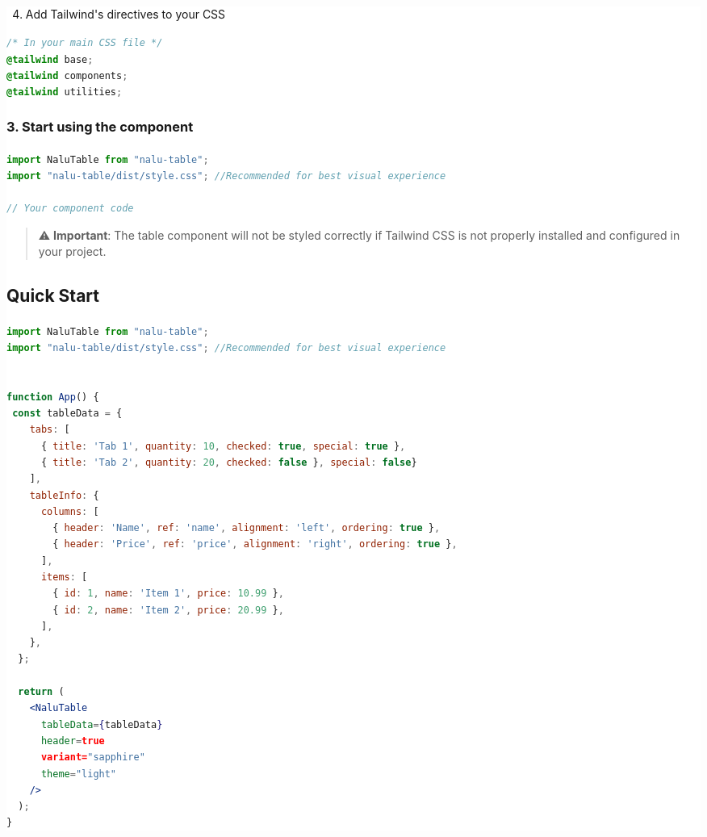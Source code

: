 4. Add Tailwind's directives to your CSS

```css
/* In your main CSS file */
@tailwind base;
@tailwind components;
@tailwind utilities;
```

### 3. Start using the component

```jsx
import NaluTable from "nalu-table";
import "nalu-table/dist/style.css"; //Recommended for best visual experience

// Your component code
```

> ⚠️ **Important**: The table component will not be styled correctly if Tailwind CSS is not properly installed and configured in your project.

## Quick Start

```jsx
import NaluTable from "nalu-table";
import "nalu-table/dist/style.css"; //Recommended for best visual experience


function App() {
 const tableData = {
    tabs: [
      { title: 'Tab 1', quantity: 10, checked: true, special: true },
      { title: 'Tab 2', quantity: 20, checked: false }, special: false}
    ],
    tableInfo: {
      columns: [
        { header: 'Name', ref: 'name', alignment: 'left', ordering: true },
        { header: 'Price', ref: 'price', alignment: 'right', ordering: true },
      ],
      items: [
        { id: 1, name: 'Item 1', price: 10.99 },
        { id: 2, name: 'Item 2', price: 20.99 },
      ],
    },
  };

  return (
    <NaluTable
      tableData={tableData}
      header=true
      variant="sapphire"
      theme="light"
    />
  );
}
```
